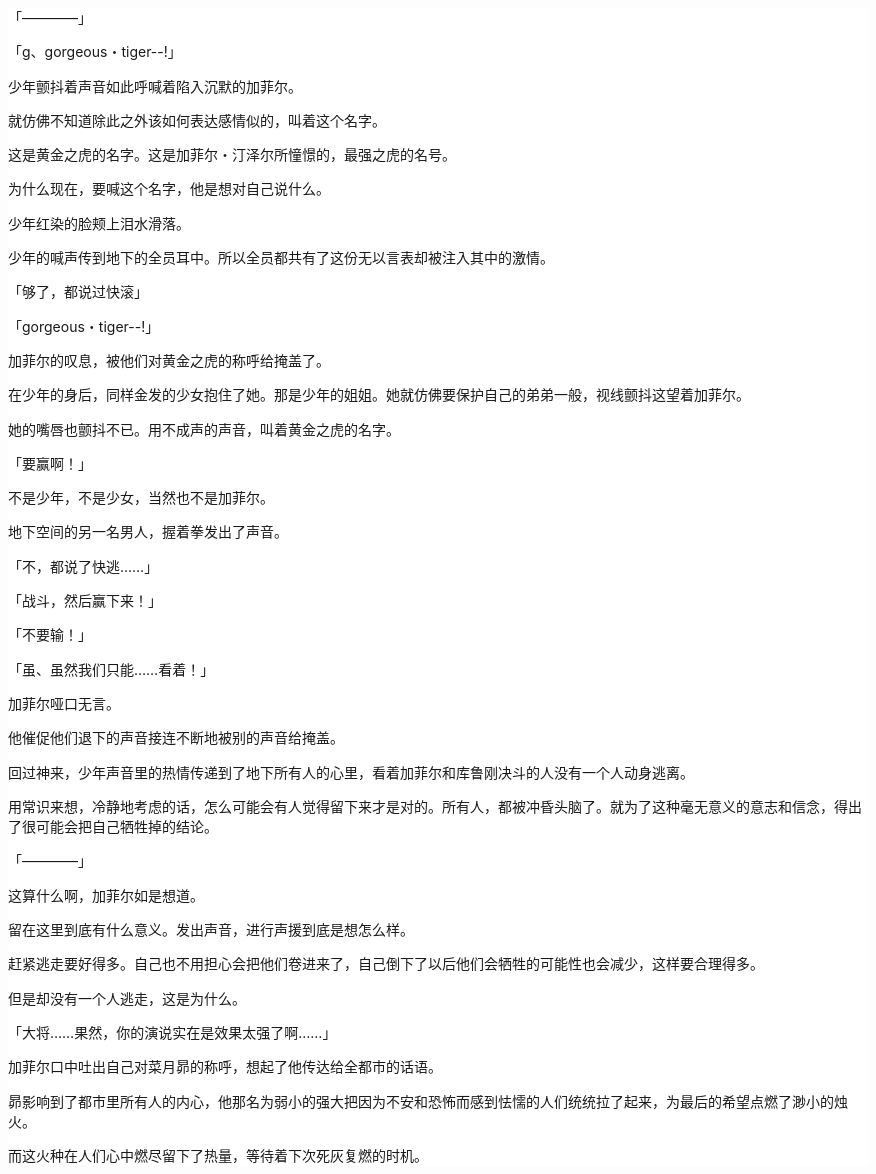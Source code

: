 「――――」

「g、gorgeous・tiger--!」

少年颤抖着声音如此呼喊着陷入沉默的加菲尔。

就仿佛不知道除此之外该如何表达感情似的，叫着这个名字。

这是黄金之虎的名字。这是加菲尔・汀泽尔所憧憬的，最强之虎的名号。

为什么现在，要喊这个名字，他是想对自己说什么。

少年红染的脸颊上泪水滑落。

少年的喊声传到地下的全员耳中。所以全员都共有了这份无以言表却被注入其中的激情。

「够了，都说过快滚」

「gorgeous・tiger--!」

加菲尔的叹息，被他们对黄金之虎的称呼给掩盖了。

在少年的身后，同样金发的少女抱住了她。那是少年的姐姐。她就仿佛要保护自己的弟弟一般，视线颤抖这望着加菲尔。

她的嘴唇也颤抖不已。用不成声的声音，叫着黄金之虎的名字。

「要赢啊！」

不是少年，不是少女，当然也不是加菲尔。

地下空间的另一名男人，握着拳发出了声音。

「不，都说了快逃……」

「战斗，然后赢下来！」

「不要输！」

「虽、虽然我们只能……看着！」

加菲尔哑口无言。

他催促他们退下的声音接连不断地被别的声音给掩盖。

回过神来，少年声音里的热情传递到了地下所有人的心里，看着加菲尔和库鲁刚决斗的人没有一个人动身逃离。

用常识来想，冷静地考虑的话，怎么可能会有人觉得留下来才是对的。所有人，都被冲昏头脑了。就为了这种毫无意义的意志和信念，得出了很可能会把自己牺牲掉的结论。

「――――」

这算什么啊，加菲尔如是想道。

留在这里到底有什么意义。发出声音，进行声援到底是想怎么样。

赶紧逃走要好得多。自己也不用担心会把他们卷进来了，自己倒下了以后他们会牺牲的可能性也会减少，这样要合理得多。

但是却没有一个人逃走，这是为什么。

「大将……果然，你的演说实在是效果太强了啊……」

加菲尔口中吐出自己对菜月昴的称呼，想起了他传达给全都市的话语。

昴影响到了都市里所有人的内心，他那名为弱小的强大把因为不安和恐怖而感到怯懦的人们统统拉了起来，为最后的希望点燃了渺小的烛火。

而这火种在人们心中燃尽留下了热量，等待着下次死灰复燃的时机。
